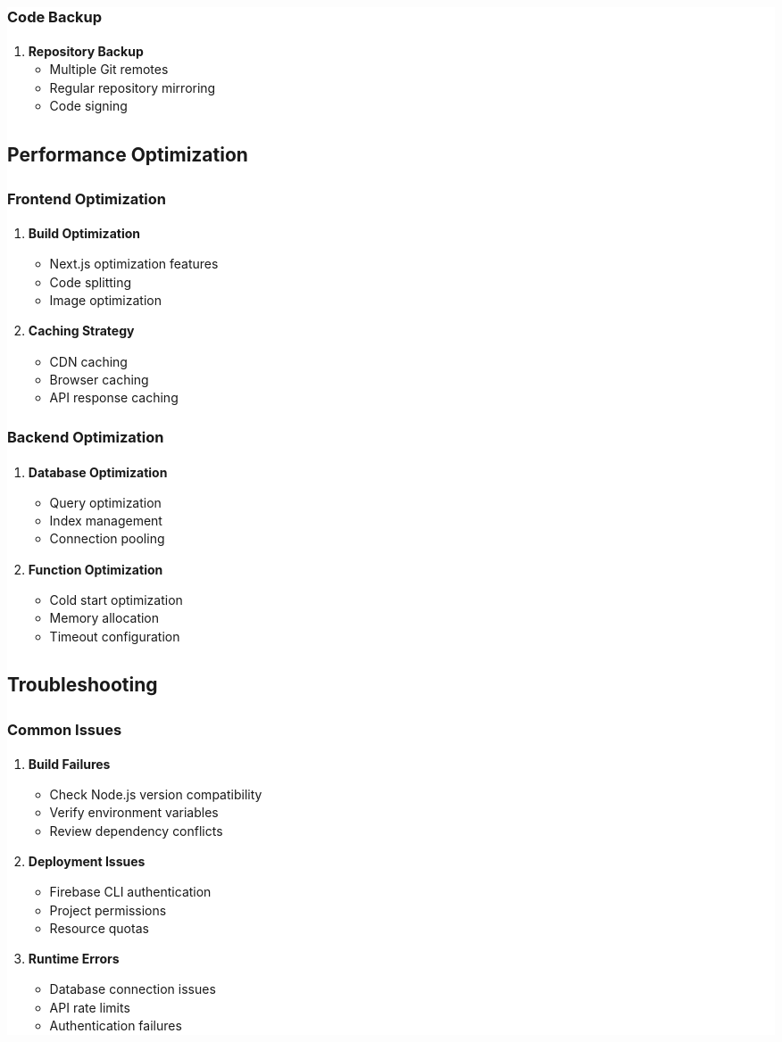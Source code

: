### Code Backup

1. **Repository Backup**
   - Multiple Git remotes
   - Regular repository mirroring
   - Code signing

## Performance Optimization

### Frontend Optimization

1. **Build Optimization**
   - Next.js optimization features
   - Code splitting
   - Image optimization

2. **Caching Strategy**
   - CDN caching
   - Browser caching
   - API response caching

### Backend Optimization

1. **Database Optimization**
   - Query optimization
   - Index management
   - Connection pooling

2. **Function Optimization**
   - Cold start optimization
   - Memory allocation
   - Timeout configuration

## Troubleshooting

### Common Issues

1. **Build Failures**
   - Check Node.js version compatibility
   - Verify environment variables
   - Review dependency conflicts

2. **Deployment Issues**
   - Firebase CLI authentication
   - Project permissions
   - Resource quotas

3. **Runtime Errors**
   - Database connection issues
   - API rate limits
   - Authentication failures
